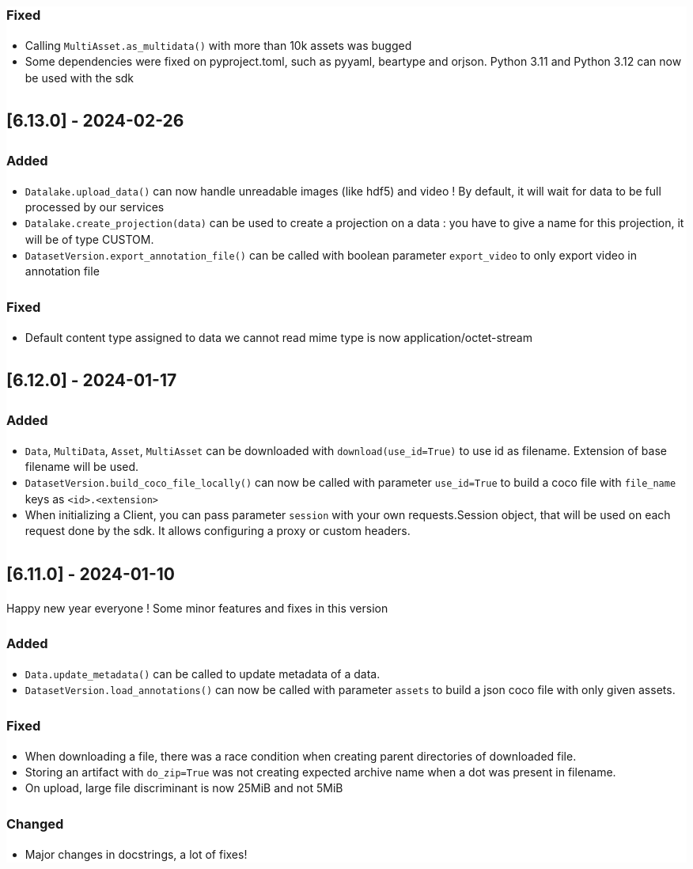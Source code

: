 ### Fixed
- Calling `MultiAsset.as_multidata()` with more than 10k assets was bugged
- Some dependencies were fixed on pyproject.toml, such as pyyaml, beartype and orjson. Python 3.11 and Python 3.12 can now be used with the sdk


## [6.13.0] - 2024-02-26

### Added
- `Datalake.upload_data()` can now handle unreadable images (like hdf5) and video ! By default, it will wait for data to be full processed by our services
- `Datalake.create_projection(data)` can be used to create a projection on a data : you have to give a name for this projection, it will be of type CUSTOM.
- `DatasetVersion.export_annotation_file()` can be called with boolean parameter `export_video` to only export video in annotation file

### Fixed
- Default content type assigned to data we cannot read mime type is now application/octet-stream



## [6.12.0] - 2024-01-17

### Added
- `Data`, `MultiData`, `Asset`, `MultiAsset`  can be downloaded with `download(use_id=True)` to use id as filename. Extension of base filename will be used.
- `DatasetVersion.build_coco_file_locally()` can now be called with parameter `use_id=True` to build a coco file with `file_name` keys as `<id>.<extension>`
- When initializing a Client, you can pass parameter `session` with your own requests.Session object, that will be used on each request done by the sdk. It allows configuring a proxy or custom headers.

## [6.11.0] - 2024-01-10
Happy new year everyone !
Some minor features and fixes in this version

### Added
- `Data.update_metadata()` can be called to update metadata of a data.
- `DatasetVersion.load_annotations()` can now be called with parameter `assets` to build a json coco file with only given assets.

### Fixed
- When downloading a file, there was a race condition when creating parent directories of downloaded file.
- Storing an artifact with `do_zip=True` was not creating expected archive name when a dot was present in filename.
- On upload, large file discriminant is now 25MiB and not 5MiB

### Changed
- Major changes in docstrings, a lot of fixes!
